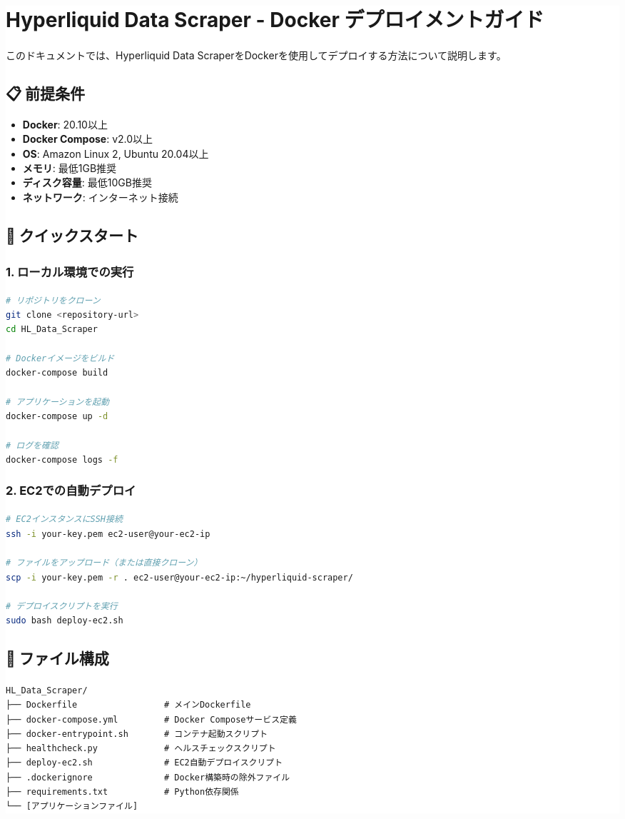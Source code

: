 # Hyperliquid Data Scraper - Docker デプロイメントガイド

このドキュメントでは、Hyperliquid Data ScraperをDockerを使用してデプロイする方法について説明します。

## 📋 前提条件

- **Docker**: 20.10以上
- **Docker Compose**: v2.0以上
- **OS**: Amazon Linux 2, Ubuntu 20.04以上
- **メモリ**: 最低1GB推奨
- **ディスク容量**: 最低10GB推奨
- **ネットワーク**: インターネット接続

## 🚀 クイックスタート

### 1. ローカル環境での実行

```bash
# リポジトリをクローン
git clone <repository-url>
cd HL_Data_Scraper

# Dockerイメージをビルド
docker-compose build

# アプリケーションを起動
docker-compose up -d

# ログを確認
docker-compose logs -f
```

### 2. EC2での自動デプロイ

```bash
# EC2インスタンスにSSH接続
ssh -i your-key.pem ec2-user@your-ec2-ip

# ファイルをアップロード（または直接クローン）
scp -i your-key.pem -r . ec2-user@your-ec2-ip:~/hyperliquid-scraper/

# デプロイスクリプトを実行
sudo bash deploy-ec2.sh
```

## 📁 ファイル構成

```
HL_Data_Scraper/
├── Dockerfile                 # メインDockerfile
├── docker-compose.yml         # Docker Composeサービス定義
├── docker-entrypoint.sh       # コンテナ起動スクリプト
├── healthcheck.py             # ヘルスチェックスクリプト
├── deploy-ec2.sh              # EC2自動デプロイスクリプト
├── .dockerignore              # Docker構築時の除外ファイル
├── requirements.txt           # Python依存関係
└── [アプリケーションファイル]
```
